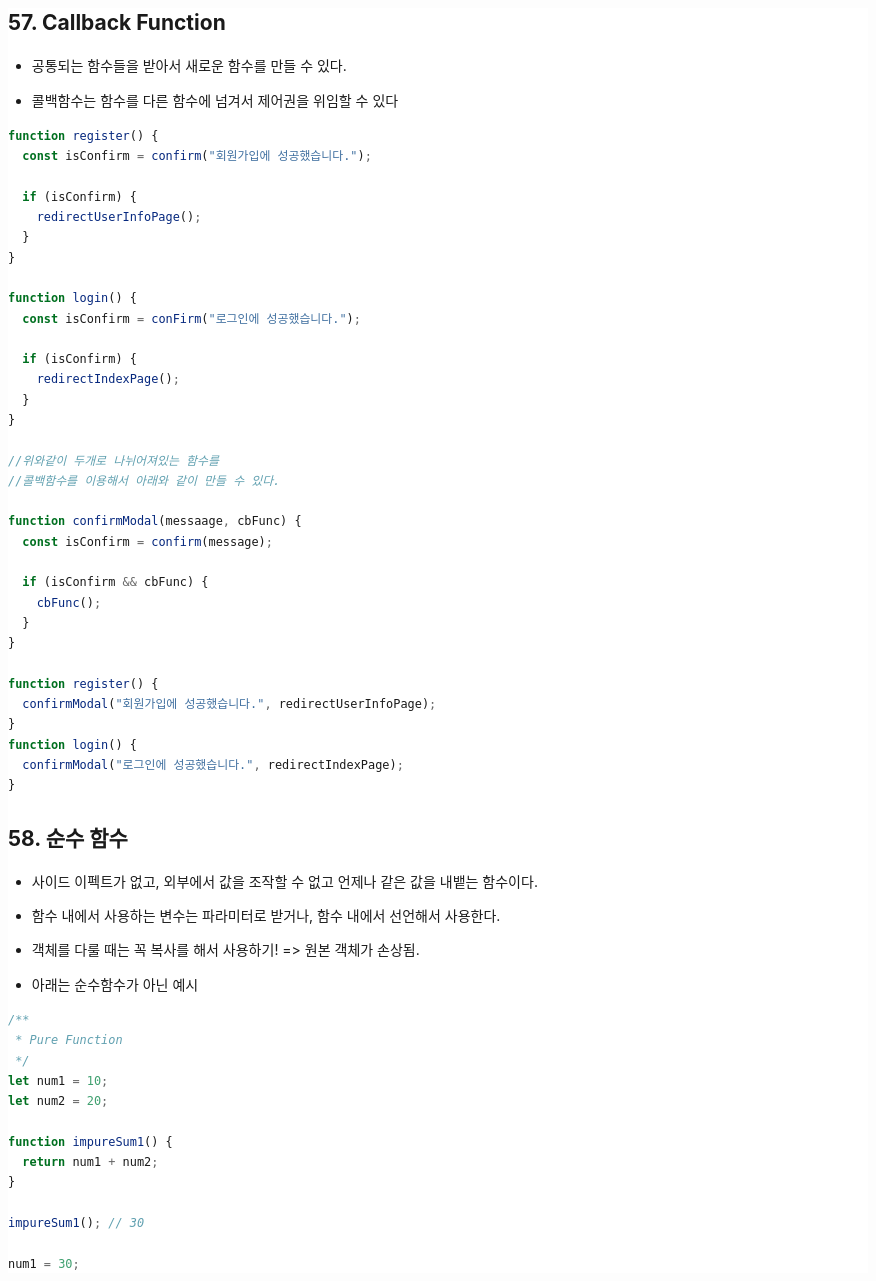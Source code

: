 ## 57. Callback Function

- 공통되는 함수들을 받아서 새로운 함수를 만들 수 있다.

- 콜백함수는 함수를 다른 함수에 넘겨서 제어권을 위임할 수 있다

```js
function register() {
  const isConfirm = confirm("회원가입에 성공했습니다.");

  if (isConfirm) {
    redirectUserInfoPage();
  }
}

function login() {
  const isConfirm = conFirm("로그인에 성공했습니다.");

  if (isConfirm) {
    redirectIndexPage();
  }
}

//위와같이 두개로 나뉘어져있는 함수를
//콜백함수를 이용해서 아래와 같이 만들 수 있다.

function confirmModal(messaage, cbFunc) {
  const isConfirm = confirm(message);

  if (isConfirm && cbFunc) {
    cbFunc();
  }
}

function register() {
  confirmModal("회원가입에 성공했습니다.", redirectUserInfoPage);
}
function login() {
  confirmModal("로그인에 성공했습니다.", redirectIndexPage);
}
```

## 58. 순수 함수

- 사이드 이펙트가 없고, 외부에서 값을 조작할 수 없고 언제나 같은 값을 내뱉는 함수이다.

- 함수 내에서 사용하는 변수는 파라미터로 받거나, 함수 내에서 선언해서 사용한다.

- 객체를 다룰 때는 꼭 복사를 해서 사용하기! => 원본 객체가 손상됨.

- 아래는 순수함수가 아닌 예시

```js
/**
 * Pure Function
 */
let num1 = 10;
let num2 = 20;

function impureSum1() {
  return num1 + num2;
}

impureSum1(); // 30

num1 = 30;
```